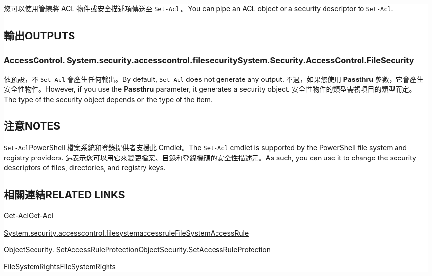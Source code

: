 <span data-ttu-id="4e9b0-221">您可以使用管線將 ACL 物件或安全描述項傳送至 `Set-Acl` 。</span><span class="sxs-lookup"><span data-stu-id="4e9b0-221">You can pipe an ACL object or a security descriptor to `Set-Acl`.</span></span>

## <span data-ttu-id="4e9b0-222">輸出</span><span class="sxs-lookup"><span data-stu-id="4e9b0-222">OUTPUTS</span></span>

### <span data-ttu-id="4e9b0-223">AccessControl. System.security.accesscontrol.filesecurity</span><span class="sxs-lookup"><span data-stu-id="4e9b0-223">System.Security.AccessControl.FileSecurity</span></span>

<span data-ttu-id="4e9b0-224">依預設，不 `Set-Acl` 會產生任何輸出。</span><span class="sxs-lookup"><span data-stu-id="4e9b0-224">By default, `Set-Acl` does not generate any output.</span></span>
<span data-ttu-id="4e9b0-225">不過，如果您使用 **Passthru** 參數，它會產生安全性物件。</span><span class="sxs-lookup"><span data-stu-id="4e9b0-225">However, if you use the **Passthru** parameter, it generates a security object.</span></span>
<span data-ttu-id="4e9b0-226">安全性物件的類型需視項目的類型而定。</span><span class="sxs-lookup"><span data-stu-id="4e9b0-226">The type of the security object depends on the type of the item.</span></span>

## <span data-ttu-id="4e9b0-227">注意</span><span class="sxs-lookup"><span data-stu-id="4e9b0-227">NOTES</span></span>

 <span data-ttu-id="4e9b0-228">`Set-Acl`PowerShell 檔案系統和登錄提供者支援此 Cmdlet。</span><span class="sxs-lookup"><span data-stu-id="4e9b0-228">The `Set-Acl` cmdlet is supported by the PowerShell file system and registry providers.</span></span> <span data-ttu-id="4e9b0-229">這表示您可以用它來變更檔案、目錄和登錄機碼的安全性描述元。</span><span class="sxs-lookup"><span data-stu-id="4e9b0-229">As such, you can use it to change the security descriptors of files, directories, and registry keys.</span></span>

## <span data-ttu-id="4e9b0-230">相關連結</span><span class="sxs-lookup"><span data-stu-id="4e9b0-230">RELATED LINKS</span></span>

[<span data-ttu-id="4e9b0-231">Get-Acl</span><span class="sxs-lookup"><span data-stu-id="4e9b0-231">Get-Acl</span></span>](Get-Acl.md)

[<span data-ttu-id="4e9b0-232">System.security.accesscontrol.filesystemaccessrule</span><span class="sxs-lookup"><span data-stu-id="4e9b0-232">FileSystemAccessRule</span></span>](/dotnet/api/system.security.accesscontrol.filesystemaccessrule.-ctor)

[<span data-ttu-id="4e9b0-233">ObjectSecurity. SetAccessRuleProtection</span><span class="sxs-lookup"><span data-stu-id="4e9b0-233">ObjectSecurity.SetAccessRuleProtection</span></span>](/dotnet/api/system.security.accesscontrol.objectsecurity.setaccessruleprotection)

[<span data-ttu-id="4e9b0-234">FileSystemRights</span><span class="sxs-lookup"><span data-stu-id="4e9b0-234">FileSystemRights</span></span>](/dotnet/api/system.security.accesscontrol.filesystemrights)
